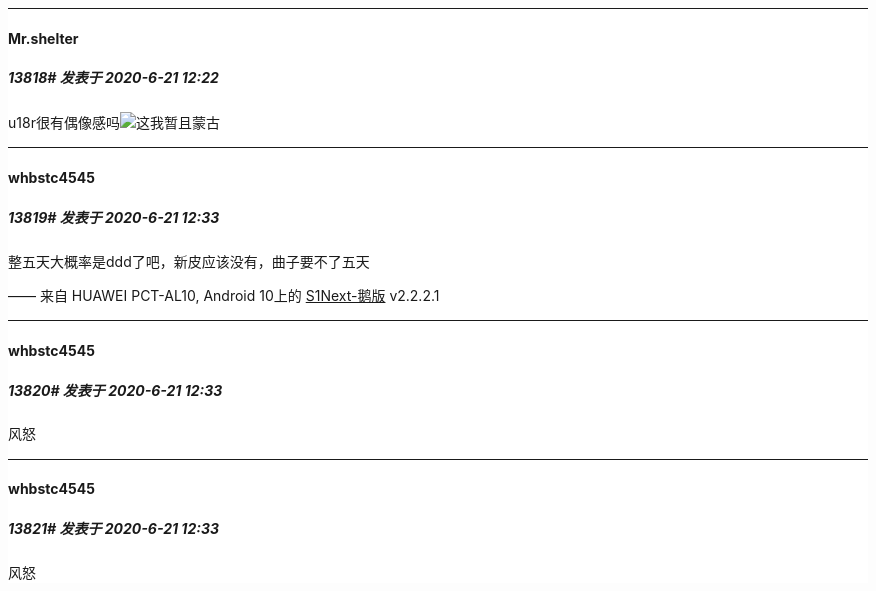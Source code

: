 





-----

####  Mr.shelter  
##### 13818#       发表于 2020-6-21 12:22




u18r很有偶像感吗<img src="https://static.saraba1st.com/image/smiley/face2017/001.png" referrerpolicy="no-referrer">这我暂且蒙古







-----

####  whbstc4545  
##### 13819#       发表于 2020-6-21 12:33




整五天大概率是ddd了吧，新皮应该没有，曲子要不了五天

—— 来自 HUAWEI PCT-AL10, Android 10上的 [S1Next-鹅版](https://github.com/ykrank/S1-Next/releases) v2.2.2.1







-----

####  whbstc4545  
##### 13820#       发表于 2020-6-21 12:33




风怒







-----

####  whbstc4545  
##### 13821#       发表于 2020-6-21 12:33




风怒



